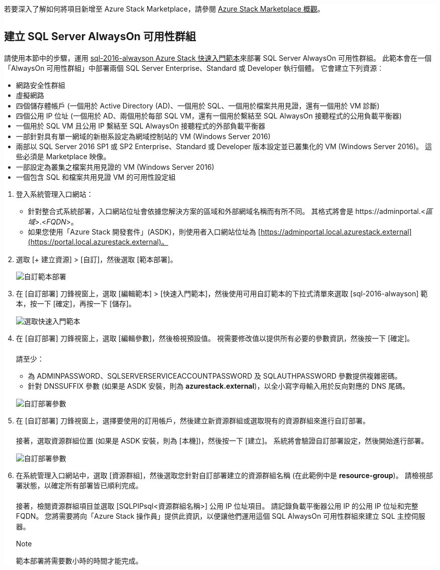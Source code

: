 若要深入了解如何將項目新增至 Azure Stack Marketplace，請參閱 [Azure Stack Marketplace 概觀](azure-stack-marketplace.md)。

## <a name="create-a-sql-server-alwayson-availability-group"></a>建立 SQL Server AlwaysOn 可用性群組
請使用本節中的步驟，運用 [sql-2016-alwayson Azure Stack 快速入門範本](https://github.com/Azure/AzureStack-QuickStart-Templates/tree/master/sql-2016-alwayson)來部署 SQL Server AlwaysOn 可用性群組。 此範本會在一個「AlwaysOn 可用性群組」中部署兩個 SQL Server Enterprise、Standard 或 Developer 執行個體。 它會建立下列資源︰

- 網路安全性群組
- 虛擬網路
- 四個儲存體帳戶 (一個用於 Active Directory (AD)、一個用於 SQL、一個用於檔案共用見證，還有一個用於 VM 診斷)
- 四個公用 IP 位址 (一個用於 AD、兩個用於每部 SQL VM，還有一個用於繫結至 SQL AlwaysOn 接聽程式的公用負載平衡器)
- 一個用於 SQL VM 且公用 IP 繫結至 SQL AlwaysOn 接聽程式的外部負載平衡器
- 一部針對具有單一網域的新樹系設定為網域控制站的 VM (Windows Server 2016)
- 兩部以 SQL Server 2016 SP1 或 SP2 Enterprise、Standard 或 Developer 版本設定並已叢集化的 VM (Windows Server 2016)。 這些必須是 Marketplace 映像。
- 一部設定為叢集之檔案共用見證的 VM (Windows Server 2016)
- 一個包含 SQL 和檔案共用見證 VM 的可用性設定組  

1. 登入系統管理入口網站：
    - 針對整合式系統部署，入口網站位址會依據您解決方案的區域和外部網域名稱而有所不同。 其格式將會是 https://adminportal.&lt;*區域*&gt;.&lt;*FQDN*&gt;。
    - 如果您使用「Azure Stack 開發套件」(ASDK)，則使用者入口網站位址為 [https://adminportal.local.azurestack.external](https://portal.local.azurestack.external)。

2. 選取 [\+ 建立資源] > [自訂]，然後選取 [範本部署]。

   ![自訂範本部署](media/azure-stack-tutorial-sqlrp/custom-deployment.png)


3. 在 [自訂部署] 刀鋒視窗上，選取 [編輯範本] > [快速入門範本]，然後使用可用自訂範本的下拉式清單來選取 [sql-2016-alwayson] 範本，按一下 [確定]，再按一下 [儲存]。

   ![選取快速入門範本](./media/azure-stack-tutorial-sqlrp/quickstart-template.png)


4. 在 [自訂部署] 刀鋒視窗上，選取 [編輯參數]，然後檢視預設值。 視需要修改值以提供所有必要的參數資訊，然後按一下 [確定]。<br><br> 請至少：

    - 為 ADMINPASSWORD、SQLSERVERSERVICEACCOUNTPASSWORD 及 SQLAUTHPASSWORD 參數提供複雜密碼。
    - 針對 DNSSUFFIX 參數 (如果是 ASDK 安裝，則為 **azurestack.external**)，以全小寫字母輸入用於反向對應的 DNS 尾碼。
    
    ![自訂部署參數](./media/azure-stack-tutorial-sqlrp/edit-parameters.png)

5. 在 [自訂部署]  刀鋒視窗上，選擇要使用的訂用帳戶，然後建立新資源群組或選取現有的資源群組來進行自訂部署。<br><br> 接著，選取資源群組位置 (如果是 ASDK 安裝，則為 [本機])，然後按一下 [建立]。 系統將會驗證自訂部署設定，然後開始進行部署。

    ![自訂部署參數](./media/azure-stack-tutorial-sqlrp/create-deployment.png)


6. 在系統管理入口網站中，選取 [資源群組]，然後選取您針對自訂部署建立的資源群組名稱 (在此範例中是 **resource-group**)。 請檢視部署狀態，以確定所有部署皆已順利完成。<br><br>接著，檢閱資源群組項目並選取 [SQLPIPsql\<資源群組名稱\>] 公用 IP 位址項目。 請記錄負載平衡器公用 IP 的公用 IP 位址和完整 FQDN。 您將需要將向「Azure Stack 操作員」提供此資訊，以便讓他們運用這個 SQL AlwaysOn 可用性群組來建立 SQL 主控伺服器。

   > [!NOTE]
   > 範本部署將需要數小時的時間才能完成。
